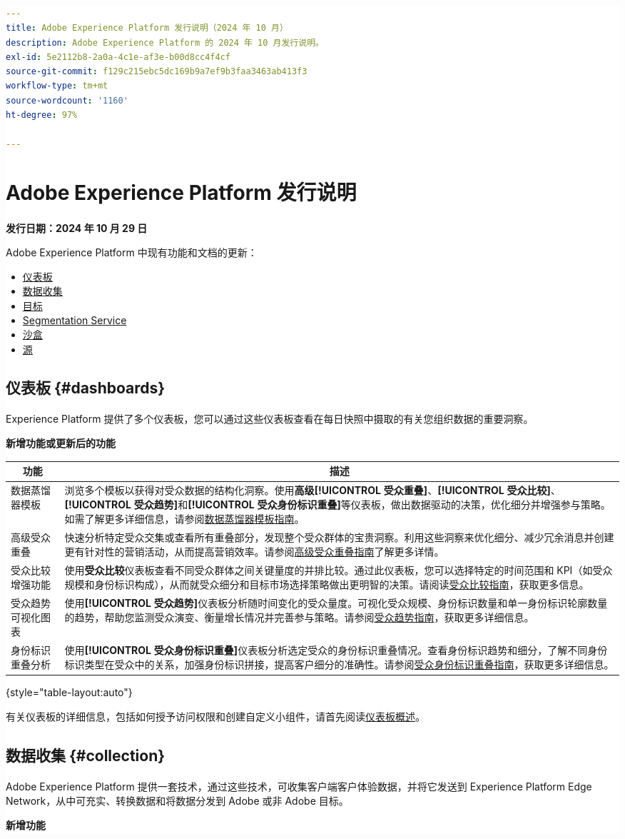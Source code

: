 ```yaml
---
title: Adobe Experience Platform 发行说明（2024 年 10 月）
description: Adobe Experience Platform 的 2024 年 10 月发行说明。
exl-id: 5e2112b8-2a0a-4c1e-af3e-b00d8cc4f4cf
source-git-commit: f129c215ebc5dc169b9a7ef9b3faa3463ab413f3
workflow-type: tm+mt
source-wordcount: '1160'
ht-degree: 97%

---
```


# Adobe Experience Platform 发行说明

**发行日期：2024 年 10 月 29 日**

Adobe Experience Platform 中现有功能和文档的更新：

- [仪表板](#dashboards)
- [数据收集](#data-collection-)
- [目标](#destinations)
- [Segmentation Service](#segmentation-service)
- [沙盒](#sandboxes)
- [源](#sources)

## 仪表板 {#dashboards}

Experience Platform 提供了多个仪表板，您可以通过这些仪表板查看在每日快照中摄取的有关您组织数据的重要洞察。

**新增功能或更新后的功能**

| 功能 | 描述 |
| --- | --- |
| 数据蒸馏器模板 | 浏览多个模板以获得对受众数据的结构化洞察。使用&#x200B;**高级[!UICONTROL 受众重叠]**、**[!UICONTROL 受众比较]**、**[!UICONTROL 受众趋势]**&#x200B;和&#x200B;**[!UICONTROL 受众身份标识重叠]**&#x200B;等仪表板，做出数据驱动的决策，优化细分并增强参与策略。如需了解更多详细信息，请参阅[数据蒸馏器模板指南](../../dashboards/sql-insights-query-pro-mode/templates/overview.md)。 |
| 高级受众重叠 | 快速分析特定受众交集或查看所有重叠部分，发现整个受众群体的宝贵洞察。利用这些洞察来优化细分、减少冗余消息并创建更有针对性的营销活动，从而提高营销效率。请参阅[高级受众重叠指南](../../dashboards/sql-insights-query-pro-mode/templates/overlaps.md)了解更多详情。 |
| 受众比较增强功能 | 使用&#x200B;**受众比较**&#x200B;仪表板查看不同受众群体之间关键量度的并排比较。通过此仪表板，您可以选择特定的时间范围和 KPI（如受众规模和身份标识构成），从而就受众细分和目标市场选择策略做出更明智的决策。请阅读[受众比较指南](../../dashboards/sql-insights-query-pro-mode/templates/comparison.md)，获取更多信息。 |
| 受众趋势可视化图表 | 使用&#x200B;**[!UICONTROL 受众趋势]**&#x200B;仪表板分析随时间变化的受众量度。可视化受众规模、身份标识数量和单一身份标识轮廓数量的趋势，帮助您监测受众演变、衡量增长情况并完善参与策略。请参阅[受众趋势指南](../../dashboards/sql-insights-query-pro-mode/templates/trends.md)，获取更多详细信息。 |
| 身份标识重叠分析 | 使用&#x200B;**[!UICONTROL 受众身份标识重叠]**&#x200B;仪表板分析选定受众的身份标识重叠情况。查看身份标识趋势和细分，了解不同身份标识类型在受众中的关系，加强身份标识拼接，提高客户细分的准确性。请参阅[受众身份标识重叠指南](../../dashboards/sql-insights-query-pro-mode/templates/identity-overlaps.md)，获取更多详细信息。 |

{style="table-layout:auto"}

有关仪表板的详细信息，包括如何授予访问权限和创建自定义小组件，请首先阅读[仪表板概述](../../dashboards/home.md)。

## 数据收集 {#collection}

Adobe Experience Platform 提供一套技术，通过这些技术，可收集客户端客户体验数据，并将它发送到 Experience Platform Edge Network，从中可充实、转换数据和将数据分发到 Adobe 或非 Adobe 目标。

**新增功能**
